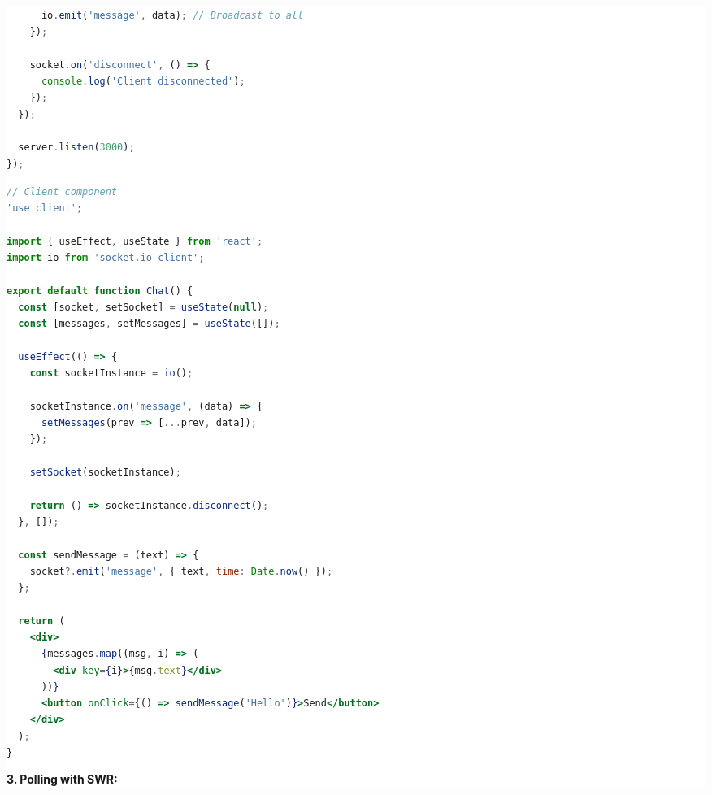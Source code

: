 ```js
      io.emit('message', data); // Broadcast to all
    });
    
    socket.on('disconnect', () => {
      console.log('Client disconnected');
    });
  });
  
  server.listen(3000);
});
```

```jsx
// Client component
'use client';

import { useEffect, useState } from 'react';
import io from 'socket.io-client';

export default function Chat() {
  const [socket, setSocket] = useState(null);
  const [messages, setMessages] = useState([]);
  
  useEffect(() => {
    const socketInstance = io();
    
    socketInstance.on('message', (data) => {
      setMessages(prev => [...prev, data]);
    });
    
    setSocket(socketInstance);
    
    return () => socketInstance.disconnect();
  }, []);
  
  const sendMessage = (text) => {
    socket?.emit('message', { text, time: Date.now() });
  };
  
  return (
    <div>
      {messages.map((msg, i) => (
        <div key={i}>{msg.text}</div>
      ))}
      <button onClick={() => sendMessage('Hello')}>Send</button>
    </div>
  );
}
```

**3. Polling with SWR:**
